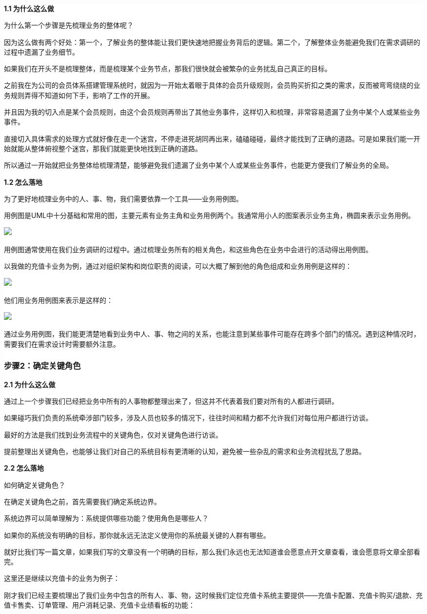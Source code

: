 **1.1 为什么这么做**

为什么第一个步骤是先梳理业务的整体呢？

因为这么做有两个好处：第一个，了解业务的整体能让我们更快速地把握业务背后的逻辑。第二个，了解整体业务能避免我们在需求调研的过程中遗漏了业务细节。

如果我们在开头不是梳理整体，而是梳理某个业务节点，那我们很快就会被繁杂的业务扰乱自己真正的目标。

之前我在为公司的会员体系搭建管理系统时，就因为一开始太着眼于具体的会员升级规则，会员购买折扣之类的需求，反而被弯弯绕绕的业务规则弄得不知道如何下手，影响了工作的开展。

并且因为我的切入点是某个会员规则，由这个会员规则再带出了其他业务事件，这样切入和梳理，非常容易遗漏了业务中某个人或某些业务事件。

直接切入具体需求的处理方式就好像在走一个迷宫，不停走进死胡同再出来，磕磕碰碰，最终才能找到了正确的道路。可是如果我们能一开始就能从整体俯视整个迷宫，那我们就能更快地找到正确的道路。

所以通过一开始就把业务整体给梳理清楚，能够避免我们遗漏了业务中某个人或某些业务事件，也能更方便我们了解业务的全局。

**1.2 怎么落地**

为了更好地梳理业务中的人、事、物，我们需要依靠一个工具——业务用例图。

用例图是UML中十分基础和常用的图，主要元素有业务主角和业务用例两个。我通常用小人的图案表示业务主角，椭圆来表示业务用例。

![](https://image.woshipm.com/wp-files/2023/09/0MWAcNVQ1SXQQCxDmUkY.png)

用例图通常使用在我们业务调研的过程中。通过梳理业务所有的相关角色，和这些角色在业务中会进行的活动得出用例图。

以我做的充值卡业务为例，通过对组织架构和岗位职责的阅读，可以大概了解到他的角色组成和业务用例是这样的：

![](https://image.woshipm.com/2023/10/09/93a489a2-6645-11ee-8c96-00163e0b5ff3.png)

他们用业务用例图来表示是这样的：

![](https://image.woshipm.com/wp-files/2023/09/vaLPYJpysDKJ6eQeKPci.png)

通过业务用例图，我们能更清楚地看到业务中人、事、物之间的关系，也能注意到某些事件可能存在跨多个部门的情况。遇到这种情况时，需要我们在需求设计时需要额外注意。

### 步骤2：确定关键角色

**2.1 为什么这么做**

通过上一个步骤我们已经把业务中所有的人事物都整理出来了，但这并不代表着我们要对所有的人都进行调研。

如果碰巧我们负责的系统牵涉部门较多，涉及人员也较多的情况下，往往时间和精力都不允许我们对每位用户都进行访谈。

最好的方法是我们找到业务流程中的关键角色，仅对关键角色进行访谈。

提前整理出关键角色，也能够让我们对自己的系统目标有更清晰的认知，避免被一些杂乱的需求和业务流程扰乱了思路。

**2.2 怎么落地**

如何确定关键角色？

在确定关键角色之前，首先需要我们确定系统边界。

系统边界可以简单理解为：系统提供哪些功能？使用角色是哪些人？

如果你的系统没有明确的目标，那你就永远无法定义使用你的系统最关键的人群有哪些。

就好比我们写一篇文章，如果我们写的文章没有一个明确的目标，那么我们永远也无法知道谁会愿意点开文章查看，谁会愿意将文章全部看完。

这里还是继续以充值卡的业务为例子：

刚才我们已经主要梳理出了我们业务中包含的所有人、事、物，这时候我们定位充值卡系统主要提供——充值卡配置、充值卡购买/退款、充值卡售卖、订单管理、用户消耗记录、充值卡业绩看板的功能：
